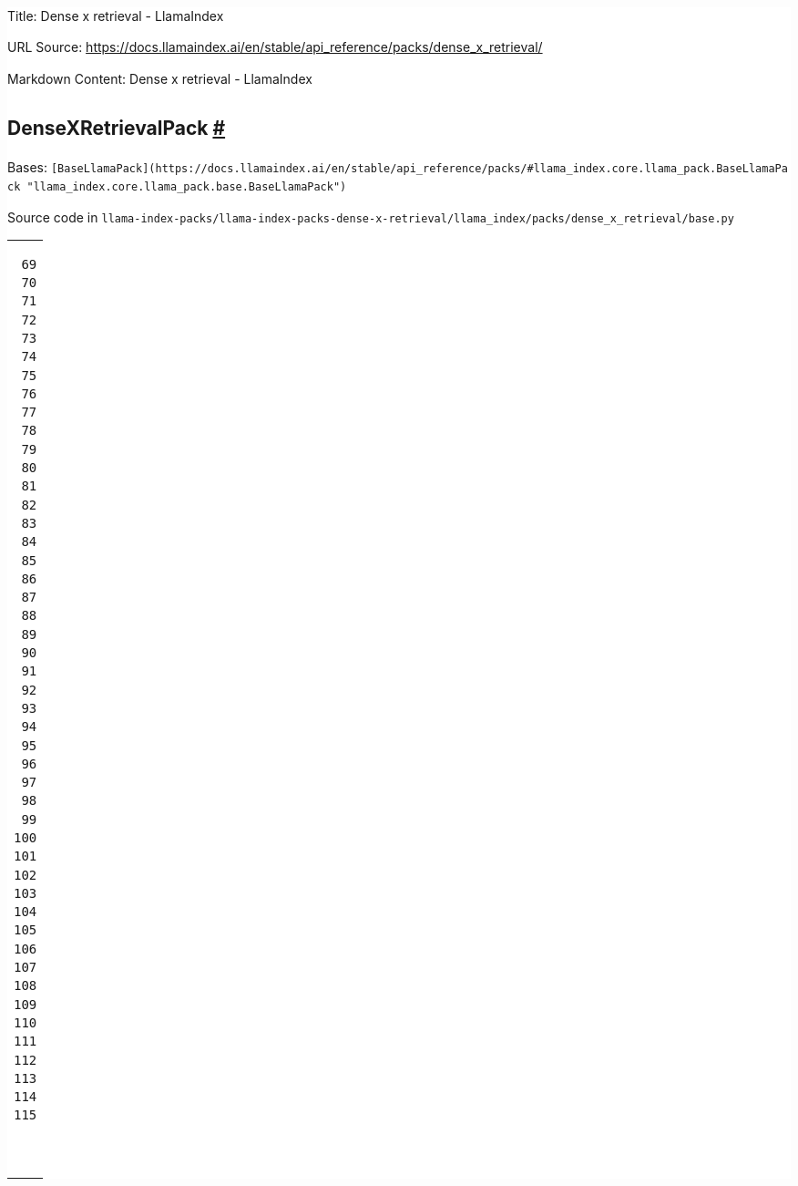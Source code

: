 Title: Dense x retrieval - LlamaIndex

URL Source: https://docs.llamaindex.ai/en/stable/api_reference/packs/dense_x_retrieval/

Markdown Content:
Dense x retrieval - LlamaIndex


DenseXRetrievalPack [#](https://docs.llamaindex.ai/en/stable/api_reference/packs/dense_x_retrieval/#llama_index.packs.dense_x_retrieval.DenseXRetrievalPack "Permanent link")
-----------------------------------------------------------------------------------------------------------------------------------------------------------------------------

Bases: `[BaseLlamaPack](https://docs.llamaindex.ai/en/stable/api_reference/packs/#llama_index.core.llama_pack.BaseLlamaPack "llama_index.core.llama_pack.base.BaseLlamaPack")`

Source code in `llama-index-packs/llama-index-packs-dense-x-retrieval/llama_index/packs/dense_x_retrieval/base.py`

<table class="highlighttable"><tbody><tr><td class="linenos"><div class="linenodiv"><pre><span></span><span class="normal"> 69</span>
<span class="normal"> 70</span>
<span class="normal"> 71</span>
<span class="normal"> 72</span>
<span class="normal"> 73</span>
<span class="normal"> 74</span>
<span class="normal"> 75</span>
<span class="normal"> 76</span>
<span class="normal"> 77</span>
<span class="normal"> 78</span>
<span class="normal"> 79</span>
<span class="normal"> 80</span>
<span class="normal"> 81</span>
<span class="normal"> 82</span>
<span class="normal"> 83</span>
<span class="normal"> 84</span>
<span class="normal"> 85</span>
<span class="normal"> 86</span>
<span class="normal"> 87</span>
<span class="normal"> 88</span>
<span class="normal"> 89</span>
<span class="normal"> 90</span>
<span class="normal"> 91</span>
<span class="normal"> 92</span>
<span class="normal"> 93</span>
<span class="normal"> 94</span>
<span class="normal"> 95</span>
<span class="normal"> 96</span>
<span class="normal"> 97</span>
<span class="normal"> 98</span>
<span class="normal"> 99</span>
<span class="normal">100</span>
<span class="normal">101</span>
<span class="normal">102</span>
<span class="normal">103</span>
<span class="normal">104</span>
<span class="normal">105</span>
<span class="normal">106</span>
<span class="normal">107</span>
<span class="normal">108</span>
<span class="normal">109</span>
<span class="normal">110</span>
<span class="normal">111</span>
<span class="normal">112</span>
<span class="normal">113</span>
<span class="normal">114</span>
<span class="normal">115</span>